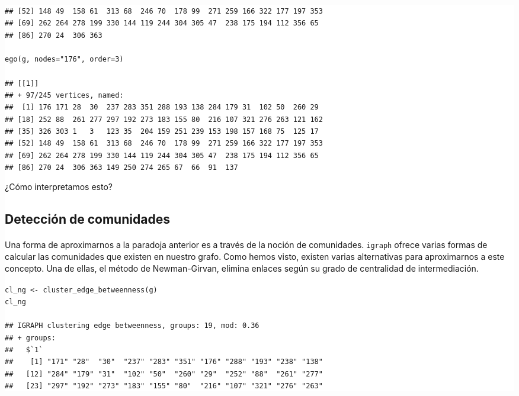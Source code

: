     ## [52] 148 49  158 61  313 68  246 70  178 99  271 259 166 322 177 197 353
    ## [69] 262 264 278 199 330 144 119 244 304 305 47  238 175 194 112 356 65 
    ## [86] 270 24  306 363

    ego(g, nodes="176", order=3)

    ## [[1]]
    ## + 97/245 vertices, named:
    ##  [1] 176 171 28  30  237 283 351 288 193 138 284 179 31  102 50  260 29 
    ## [18] 252 88  261 277 297 192 273 183 155 80  216 107 321 276 263 121 162
    ## [35] 326 303 1   3   123 35  204 159 251 239 153 198 157 168 75  125 17 
    ## [52] 148 49  158 61  313 68  246 70  178 99  271 259 166 322 177 197 353
    ## [69] 262 264 278 199 330 144 119 244 304 305 47  238 175 194 112 356 65 
    ## [86] 270 24  306 363 149 250 274 265 67  66  91  137

¿Cómo interpretamos esto?

Detección de comunidades
------------------------

Una forma de aproximarnos a la paradoja anterior es a través de la
noción de comunidades. `igraph` ofrece varias formas de calcular las
comunidades que existen en nuestro grafo. Como hemos visto, existen
varias alternativas para aproximarnos a este concepto. Una de ellas, el
método de Newman-Girvan, elimina enlaces según su grado de centralidad
de intermediación.

    cl_ng <- cluster_edge_betweenness(g)
    cl_ng

    ## IGRAPH clustering edge betweenness, groups: 19, mod: 0.36
    ## + groups:
    ##   $`1`
    ##    [1] "171" "28"  "30"  "237" "283" "351" "176" "288" "193" "238" "138"
    ##   [12] "284" "179" "31"  "102" "50"  "260" "29"  "252" "88"  "261" "277"
    ##   [23] "297" "192" "273" "183" "155" "80"  "216" "107" "321" "276" "263"